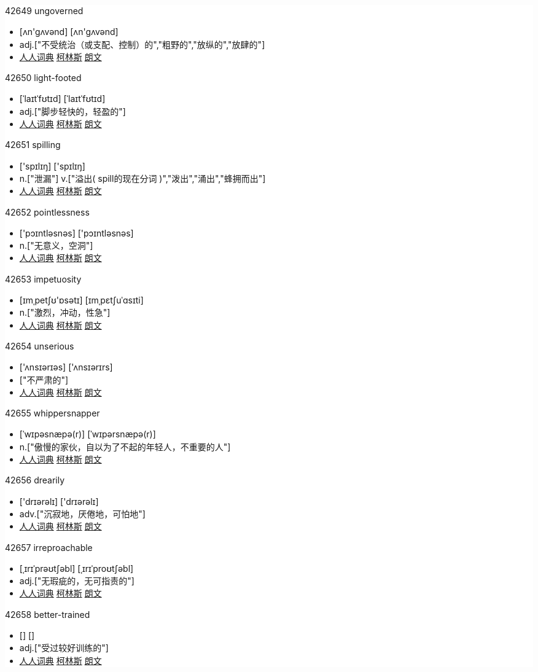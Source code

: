 42649 ungoverned 
- [ʌn'gʌvənd]  [ʌn'gʌvənd] 
- adj.["不受统治（或支配、控制）的","粗野的","放纵的","放肆的"]   
- [人人词典](https://www.91dict.com/words?w=ungoverned) [柯林斯](https://www.collinsdictionary.com/zh/dictionary/english/ungoverned) [朗文](https://www.ldoceonline.com/dictionary/ungoverned) 

42650 light-footed 
- [ˈlaɪtˈfʊtɪd]  [ˈlaɪtˈfʊtɪd] 
- adj.["脚步轻快的，轻盈的"]   
- [人人词典](https://www.91dict.com/words?w=light-footed) [柯林斯](https://www.collinsdictionary.com/zh/dictionary/english/light-footed) [朗文](https://www.ldoceonline.com/dictionary/light-footed) 

42651 spilling 
- ['spɪlɪŋ]  ['spɪlɪŋ] 
- n.["泄漏"]  v.["溢出( spill的现在分词 )","泼出","涌出","蜂拥而出"]   
- [人人词典](https://www.91dict.com/words?w=spilling) [柯林斯](https://www.collinsdictionary.com/zh/dictionary/english/spilling) [朗文](https://www.ldoceonline.com/dictionary/spilling) 

42652 pointlessness 
- ['pɔɪntləsnəs]  ['pɔɪntləsnəs] 
- n.["无意义，空洞"]   
- [人人词典](https://www.91dict.com/words?w=pointlessness) [柯林斯](https://www.collinsdictionary.com/zh/dictionary/english/pointlessness) [朗文](https://www.ldoceonline.com/dictionary/pointlessness) 

42653 impetuosity 
- [ɪmˌpetʃʊ'ɒsətɪ]  [ɪmˌpɛtʃuˈɑsɪti] 
- n.["激烈，冲动，性急"]   
- [人人词典](https://www.91dict.com/words?w=impetuosity) [柯林斯](https://www.collinsdictionary.com/zh/dictionary/english/impetuosity) [朗文](https://www.ldoceonline.com/dictionary/impetuosity) 

42654 unserious 
- ['ʌnsɪərɪəs]  ['ʌnsɪərɪrs] 
- ["不严肃的"]   
- [人人词典](https://www.91dict.com/words?w=unserious) [柯林斯](https://www.collinsdictionary.com/zh/dictionary/english/unserious) [朗文](https://www.ldoceonline.com/dictionary/unserious) 

42655 whippersnapper 
- [ˈwɪpəsnæpə(r)]  [ˈwɪpərsnæpə(r)] 
- n.["傲慢的家伙，自以为了不起的年轻人，不重要的人"]   
- [人人词典](https://www.91dict.com/words?w=whippersnapper) [柯林斯](https://www.collinsdictionary.com/zh/dictionary/english/whippersnapper) [朗文](https://www.ldoceonline.com/dictionary/whippersnapper) 

42656 drearily 
- ['drɪərəlɪ]  ['drɪərəlɪ] 
- adv.["沉寂地，厌倦地，可怕地"]   
- [人人词典](https://www.91dict.com/words?w=drearily) [柯林斯](https://www.collinsdictionary.com/zh/dictionary/english/drearily) [朗文](https://www.ldoceonline.com/dictionary/drearily) 

42657 irreproachable 
- [ˌɪrɪˈprəʊtʃəbl]  [ˌɪrɪˈproʊtʃəbl] 
- adj.["无瑕疵的，无可指责的"]   
- [人人词典](https://www.91dict.com/words?w=irreproachable) [柯林斯](https://www.collinsdictionary.com/zh/dictionary/english/irreproachable) [朗文](https://www.ldoceonline.com/dictionary/irreproachable) 

42658 better-trained 
- []  [] 
- adj.["受过较好训练的"]   
- [人人词典](https://www.91dict.com/words?w=better-trained) [柯林斯](https://www.collinsdictionary.com/zh/dictionary/english/better-trained) [朗文](https://www.ldoceonline.com/dictionary/better-trained) 
